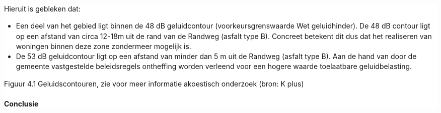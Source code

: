 Hieruit is gebleken dat:

- Een deel van het gebied ligt binnen de 48 dB geluidcontour (voorkeursgrenswaarde Wet geluidhinder). De 48 dB contour ligt op een afstand van circa 12-18m uit de rand van de Randweg (asfalt type B). Concreet betekent dit dus dat het realiseren van woningen binnen deze zone zondermeer mogelijk is.
- De 53 dB geluidcontour ligt op een afstand van minder dan 5 m uit de Randweg (asfalt type B). Aan de hand van door de gemeente vastgestelde beleidsregels ontheffing worden verleend voor een hogere waarde toelaatbare geluidbelasting.

Figuur 4.1 Geluidscontouren, zie voor meer informatie akoestisch onderzoek (bron: K plus)

#### **Conclusie**

